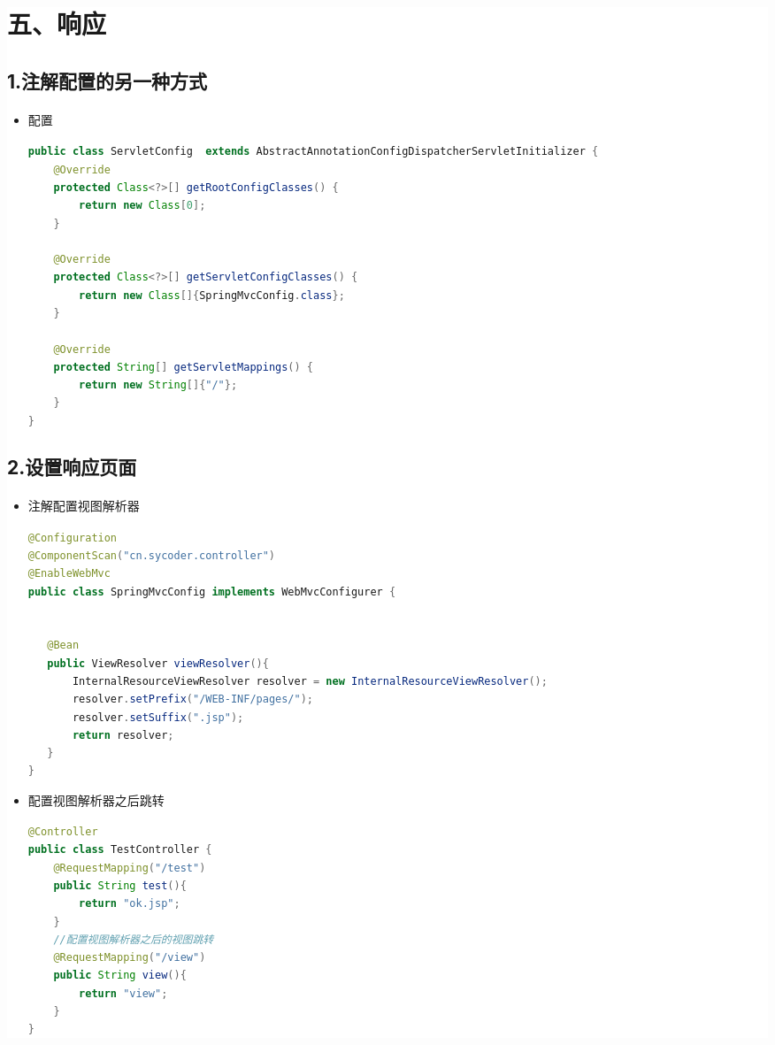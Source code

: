   

# 五、响应

## 1.注解配置的另一种方式

- 配置

  ```java
  public class ServletConfig  extends AbstractAnnotationConfigDispatcherServletInitializer {
      @Override
      protected Class<?>[] getRootConfigClasses() {
          return new Class[0];
      }
  
      @Override
      protected Class<?>[] getServletConfigClasses() {
          return new Class[]{SpringMvcConfig.class};
      }
  
      @Override
      protected String[] getServletMappings() {
          return new String[]{"/"};
      }
  }
  ```



## 2.设置响应页面

- 注解配置视图解析器

  ```java
  @Configuration
  @ComponentScan("cn.sycoder.controller")
  @EnableWebMvc
  public class SpringMvcConfig implements WebMvcConfigurer {
  
  
     @Bean
     public ViewResolver viewResolver(){
         InternalResourceViewResolver resolver = new InternalResourceViewResolver();
         resolver.setPrefix("/WEB-INF/pages/");
         resolver.setSuffix(".jsp");
         return resolver;
     }
  }
  ```

- 配置视图解析器之后跳转

  ```java
  @Controller
  public class TestController {
      @RequestMapping("/test")
      public String test(){
          return "ok.jsp";
      }
      //配置视图解析器之后的视图跳转
      @RequestMapping("/view")
      public String view(){
          return "view";
      }
  }
  ```
